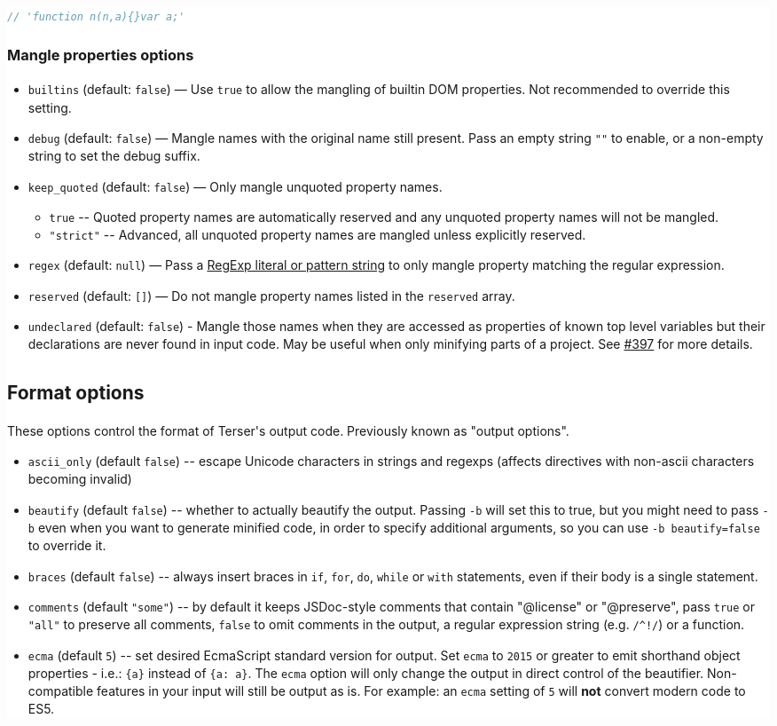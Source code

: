 ```javascript
// 'function n(n,a){}var a;'
```

### Mangle properties options

- `builtins` (default: `false`) — Use `true` to allow the mangling of builtin
  DOM properties. Not recommended to override this setting.

- `debug` (default: `false`) — Mangle names with the original name still present.
  Pass an empty string `""` to enable, or a non-empty string to set the debug suffix.

- `keep_quoted` (default: `false`) — Only mangle unquoted property names.
  - `true` -- Quoted property names are automatically reserved and any unquoted
    property names will not be mangled.
  - `"strict"` -- Advanced, all unquoted property names are mangled unless
    explicitly reserved.

- `regex` (default: `null`) — Pass a [RegExp literal or pattern string](https://developer.mozilla.org/en-US/docs/Web/JavaScript/Reference/Global_Objects/RegExp) to only mangle property matching the regular expression.

- `reserved` (default: `[]`) — Do not mangle property names listed in the
  `reserved` array.

- `undeclared` (default: `false`) - Mangle those names when they are accessed
  as properties of known top level variables but their declarations are never
  found in input code. May be useful when only minifying parts of a project.
  See [#397](https://github.com/terser/terser/issues/397) for more details.


## Format options

These options control the format of Terser's output code. Previously known
as "output options".

- `ascii_only` (default `false`) -- escape Unicode characters in strings and
  regexps (affects directives with non-ascii characters becoming invalid)

- `beautify` (default `false`) -- whether to actually beautify the output.
  Passing `-b` will set this to true, but you might need to pass `-b` even
  when you want to generate minified code, in order to specify additional
  arguments, so you can use `-b beautify=false` to override it.

- `braces` (default `false`) -- always insert braces in `if`, `for`,
  `do`, `while` or `with` statements, even if their body is a single
  statement.

- `comments` (default `"some"`) -- by default it keeps JSDoc-style comments
  that contain "@license" or "@preserve", pass `true` or `"all"` to preserve all
  comments, `false` to omit comments in the output, a regular expression string
  (e.g. `/^!/`) or a function.

- `ecma` (default `5`) -- set desired EcmaScript standard version for output.
  Set `ecma` to `2015` or greater to emit shorthand object properties - i.e.:
  `{a}` instead of `{a: a}`.  The `ecma` option will only change the output in
  direct control of the beautifier. Non-compatible features in your input will
  still be output as is. For example: an `ecma` setting of `5` will **not**
  convert modern code to ES5.

